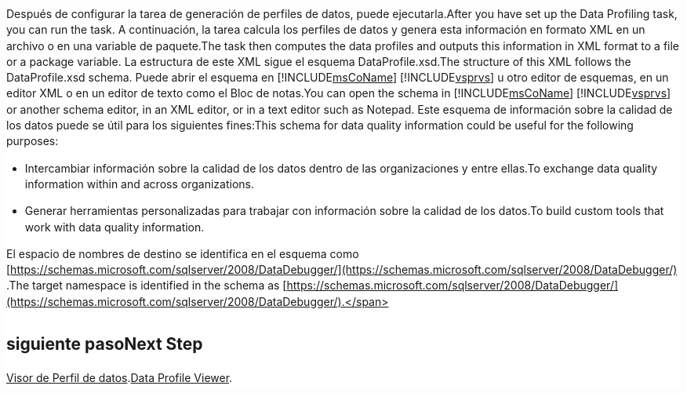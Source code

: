  <span data-ttu-id="c4f7d-211">Después de configurar la tarea de generación de perfiles de datos, puede ejecutarla.</span><span class="sxs-lookup"><span data-stu-id="c4f7d-211">After you have set up the Data Profiling task, you can run the task.</span></span> <span data-ttu-id="c4f7d-212">A continuación, la tarea calcula los perfiles de datos y genera esta información en formato XML en un archivo o en una variable de paquete.</span><span class="sxs-lookup"><span data-stu-id="c4f7d-212">The task then computes the data profiles and outputs this information in XML format to a file or a package variable.</span></span> <span data-ttu-id="c4f7d-213">La estructura de este XML sigue el esquema DataProfile.xsd.</span><span class="sxs-lookup"><span data-stu-id="c4f7d-213">The structure of this XML follows the DataProfile.xsd schema.</span></span> <span data-ttu-id="c4f7d-214">Puede abrir el esquema en [!INCLUDE[msCoName](../../includes/msconame-md.md)] [!INCLUDE[vsprvs](../../includes/vsprvs-md.md)] u otro editor de esquemas, en un editor XML o en un editor de texto como el Bloc de notas.</span><span class="sxs-lookup"><span data-stu-id="c4f7d-214">You can open the schema in [!INCLUDE[msCoName](../../includes/msconame-md.md)] [!INCLUDE[vsprvs](../../includes/vsprvs-md.md)] or another schema editor, in an XML editor, or in a text editor such as Notepad.</span></span> <span data-ttu-id="c4f7d-215">Este esquema de información sobre la calidad de los datos puede se útil para los siguientes fines:</span><span class="sxs-lookup"><span data-stu-id="c4f7d-215">This schema for data quality information could be useful for the following purposes:</span></span>  
  
-   <span data-ttu-id="c4f7d-216">Intercambiar información sobre la calidad de los datos dentro de las organizaciones y entre ellas.</span><span class="sxs-lookup"><span data-stu-id="c4f7d-216">To exchange data quality information within and across organizations.</span></span>  
  
-   <span data-ttu-id="c4f7d-217">Generar herramientas personalizadas para trabajar con información sobre la calidad de los datos.</span><span class="sxs-lookup"><span data-stu-id="c4f7d-217">To build custom tools that work with data quality information.</span></span>  
  
 <span data-ttu-id="c4f7d-218">El espacio de nombres de destino se identifica en el esquema como [https://schemas.microsoft.com/sqlserver/2008/DataDebugger/](https://schemas.microsoft.com/sqlserver/2008/DataDebugger/) .</span><span class="sxs-lookup"><span data-stu-id="c4f7d-218">The target namespace is identified in the schema as [https://schemas.microsoft.com/sqlserver/2008/DataDebugger/](https://schemas.microsoft.com/sqlserver/2008/DataDebugger/).</span></span>  
  
## <a name="next-step"></a><span data-ttu-id="c4f7d-219">siguiente paso</span><span class="sxs-lookup"><span data-stu-id="c4f7d-219">Next Step</span></span>  
 <span data-ttu-id="c4f7d-220">[Visor de Perfil de datos](data-profile-viewer.md).</span><span class="sxs-lookup"><span data-stu-id="c4f7d-220">[Data Profile Viewer](data-profile-viewer.md).</span></span>  
  
  
